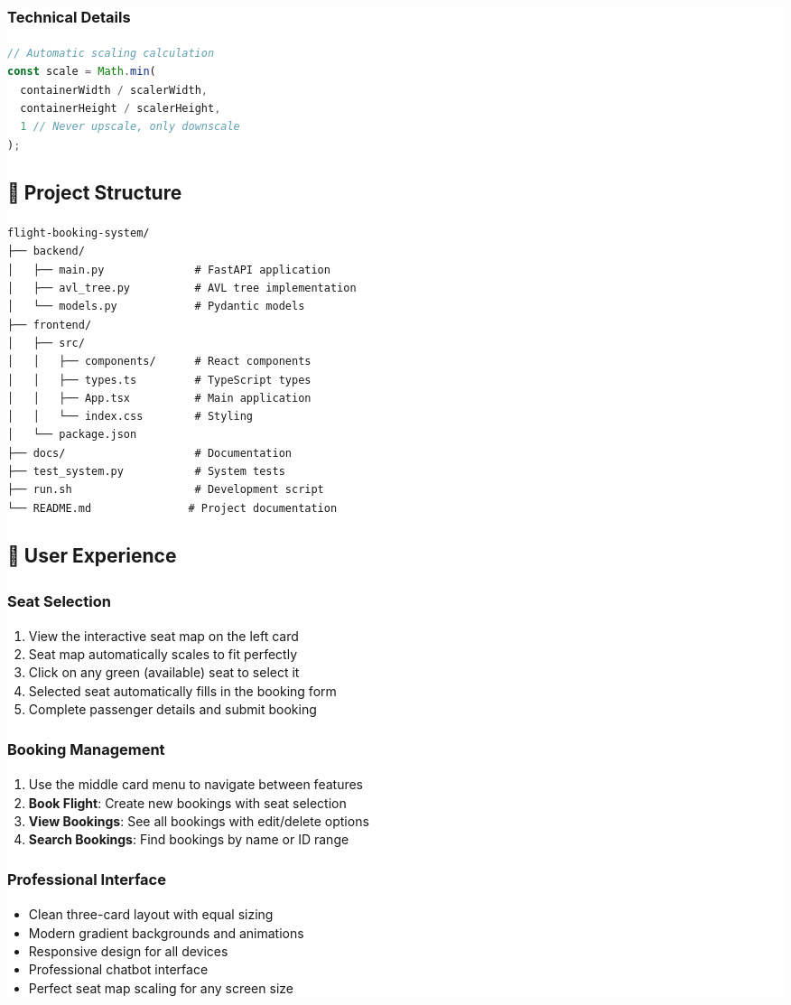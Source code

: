 ### Technical Details
```javascript
// Automatic scaling calculation
const scale = Math.min(
  containerWidth / scalerWidth,
  containerHeight / scalerHeight,
  1 // Never upscale, only downscale
);
```

## 📁 Project Structure
```
flight-booking-system/
├── backend/
│   ├── main.py              # FastAPI application
│   ├── avl_tree.py          # AVL tree implementation
│   └── models.py            # Pydantic models
├── frontend/
│   ├── src/
│   │   ├── components/      # React components
│   │   ├── types.ts         # TypeScript types
│   │   ├── App.tsx          # Main application
│   │   └── index.css        # Styling
│   └── package.json
├── docs/                    # Documentation
├── test_system.py           # System tests
├── run.sh                   # Development script
└── README.md               # Project documentation
```

## 🎯 User Experience

### Seat Selection
1. View the interactive seat map on the left card
2. Seat map automatically scales to fit perfectly
3. Click on any green (available) seat to select it
4. Selected seat automatically fills in the booking form
5. Complete passenger details and submit booking

### Booking Management
1. Use the middle card menu to navigate between features
2. **Book Flight**: Create new bookings with seat selection
3. **View Bookings**: See all bookings with edit/delete options
4. **Search Bookings**: Find bookings by name or ID range

### Professional Interface
- Clean three-card layout with equal sizing
- Modern gradient backgrounds and animations
- Responsive design for all devices
- Professional chatbot interface
- Perfect seat map scaling for any screen size
